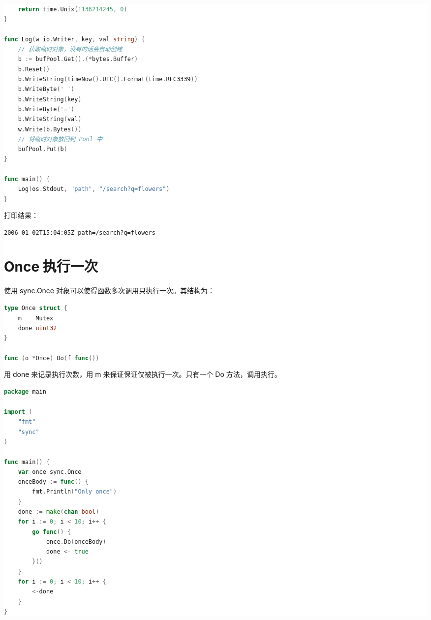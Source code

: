 ```go
    return time.Unix(1136214245, 0)
}

func Log(w io.Writer, key, val string) {
    // 获取临时对象，没有的话会自动创建
    b := bufPool.Get().(*bytes.Buffer)
    b.Reset()
    b.WriteString(timeNow().UTC().Format(time.RFC3339))
    b.WriteByte(' ')
    b.WriteString(key)
    b.WriteByte('=')
    b.WriteString(val)
    w.Write(b.Bytes())
    // 将临时对象放回到 Pool 中
    bufPool.Put(b)
}

func main() {
    Log(os.Stdout, "path", "/search?q=flowers")
}
```
打印结果：
```ssh
2006-01-02T15:04:05Z path=/search?q=flowers
```
# Once 执行一次
使用 sync.Once 对象可以使得函数多次调用只执行一次。其结构为：

```go
type Once struct {
    m    Mutex
    done uint32
}

func (o *Once) Do(f func())
```
用 done 来记录执行次数，用 m 来保证保证仅被执行一次。只有一个 Do 方法，调用执行。

```go
package main

import (
    "fmt"
    "sync"
)

func main() {
    var once sync.Once
    onceBody := func() {
        fmt.Println("Only once")
    }
    done := make(chan bool)
    for i := 0; i < 10; i++ {
        go func() {
            once.Do(onceBody)
            done <- true
        }()
    }
    for i := 0; i < 10; i++ {
        <-done
    }
}
```